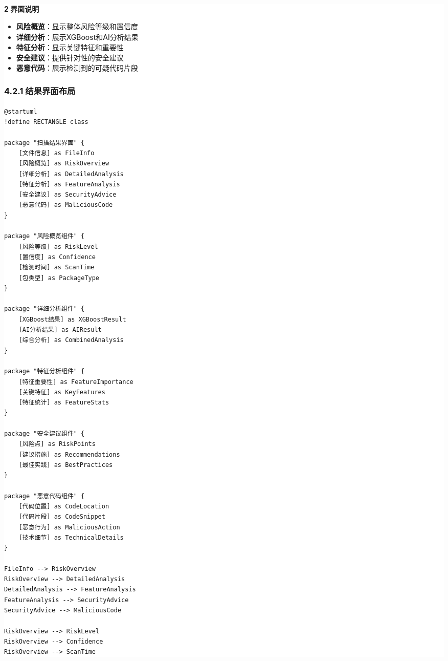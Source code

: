 **2 界面说明**

- **风险概览**：显示整体风险等级和置信度
- **详细分析**：展示XGBoost和AI分析结果
- **特征分析**：显示关键特征和重要性
- **安全建议**：提供针对性的安全建议
- **恶意代码**：展示检测到的可疑代码片段

### 4.2.1 结果界面布局

```plantuml
@startuml
!define RECTANGLE class

package "扫描结果界面" {
    [文件信息] as FileInfo
    [风险概览] as RiskOverview
    [详细分析] as DetailedAnalysis
    [特征分析] as FeatureAnalysis
    [安全建议] as SecurityAdvice
    [恶意代码] as MaliciousCode
}

package "风险概览组件" {
    [风险等级] as RiskLevel
    [置信度] as Confidence
    [检测时间] as ScanTime
    [包类型] as PackageType
}

package "详细分析组件" {
    [XGBoost结果] as XGBoostResult
    [AI分析结果] as AIResult
    [综合分析] as CombinedAnalysis
}

package "特征分析组件" {
    [特征重要性] as FeatureImportance
    [关键特征] as KeyFeatures
    [特征统计] as FeatureStats
}

package "安全建议组件" {
    [风险点] as RiskPoints
    [建议措施] as Recommendations
    [最佳实践] as BestPractices
}

package "恶意代码组件" {
    [代码位置] as CodeLocation
    [代码片段] as CodeSnippet
    [恶意行为] as MaliciousAction
    [技术细节] as TechnicalDetails
}

FileInfo --> RiskOverview
RiskOverview --> DetailedAnalysis
DetailedAnalysis --> FeatureAnalysis
FeatureAnalysis --> SecurityAdvice
SecurityAdvice --> MaliciousCode

RiskOverview --> RiskLevel
RiskOverview --> Confidence
RiskOverview --> ScanTime
```